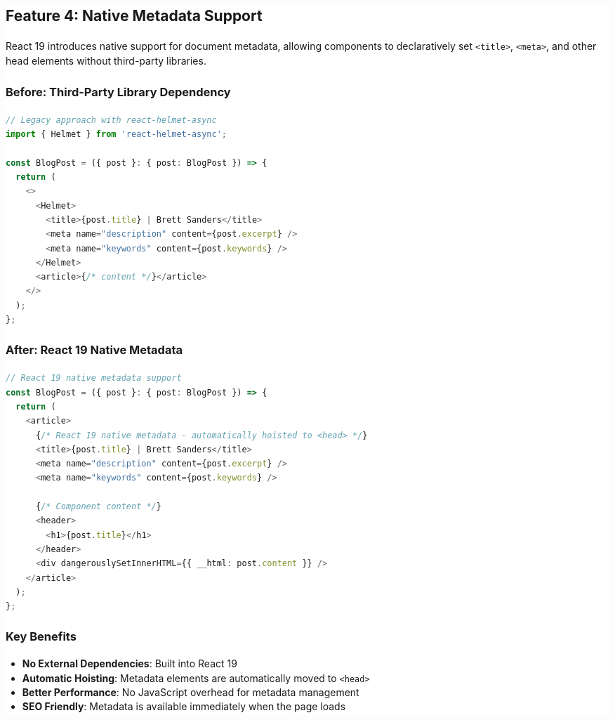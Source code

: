 ## Feature 4: Native Metadata Support

React 19 introduces native support for document metadata, allowing components to declaratively set `<title>`, `<meta>`, and other head elements without third-party libraries.

### Before: Third-Party Library Dependency
```typescript
// Legacy approach with react-helmet-async
import { Helmet } from 'react-helmet-async';

const BlogPost = ({ post }: { post: BlogPost }) => {
  return (
    <>
      <Helmet>
        <title>{post.title} | Brett Sanders</title>
        <meta name="description" content={post.excerpt} />
        <meta name="keywords" content={post.keywords} />
      </Helmet>
      <article>{/* content */}</article>
    </>
  );
};
```

### After: React 19 Native Metadata
```typescript
// React 19 native metadata support
const BlogPost = ({ post }: { post: BlogPost }) => {
  return (
    <article>
      {/* React 19 native metadata - automatically hoisted to <head> */}
      <title>{post.title} | Brett Sanders</title>
      <meta name="description" content={post.excerpt} />
      <meta name="keywords" content={post.keywords} />
      
      {/* Component content */}
      <header>
        <h1>{post.title}</h1>
      </header>
      <div dangerouslySetInnerHTML={{ __html: post.content }} />
    </article>
  );
};
```

### Key Benefits
- **No External Dependencies**: Built into React 19
- **Automatic Hoisting**: Metadata elements are automatically moved to `<head>`
- **Better Performance**: No JavaScript overhead for metadata management
- **SEO Friendly**: Metadata is available immediately when the page loads
